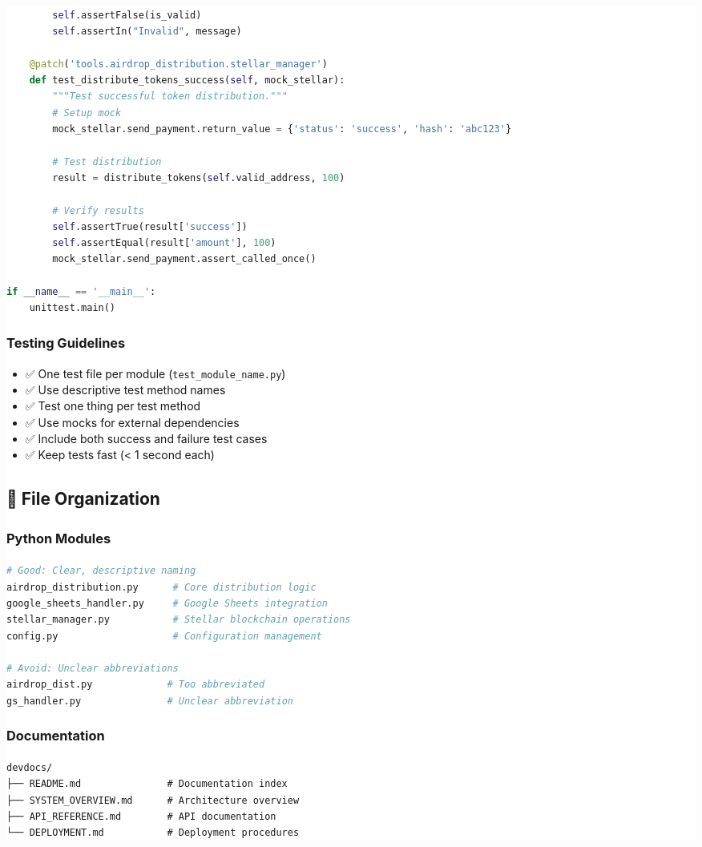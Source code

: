 ```python
        self.assertFalse(is_valid)
        self.assertIn("Invalid", message)
    
    @patch('tools.airdrop_distribution.stellar_manager')
    def test_distribute_tokens_success(self, mock_stellar):
        """Test successful token distribution."""
        # Setup mock
        mock_stellar.send_payment.return_value = {'status': 'success', 'hash': 'abc123'}
        
        # Test distribution
        result = distribute_tokens(self.valid_address, 100)
        
        # Verify results
        self.assertTrue(result['success'])
        self.assertEqual(result['amount'], 100)
        mock_stellar.send_payment.assert_called_once()

if __name__ == '__main__':
    unittest.main()
```

### Testing Guidelines
- ✅ One test file per module (`test_module_name.py`)
- ✅ Use descriptive test method names
- ✅ Test one thing per test method
- ✅ Use mocks for external dependencies
- ✅ Include both success and failure test cases
- ✅ Keep tests fast (< 1 second each)

## 📁 File Organization

### Python Modules
```python
# Good: Clear, descriptive naming
airdrop_distribution.py      # Core distribution logic
google_sheets_handler.py     # Google Sheets integration
stellar_manager.py           # Stellar blockchain operations
config.py                    # Configuration management

# Avoid: Unclear abbreviations
airdrop_dist.py             # Too abbreviated
gs_handler.py               # Unclear abbreviation
```

### Documentation
```
devdocs/
├── README.md               # Documentation index
├── SYSTEM_OVERVIEW.md      # Architecture overview
├── API_REFERENCE.md        # API documentation
└── DEPLOYMENT.md           # Deployment procedures
```
